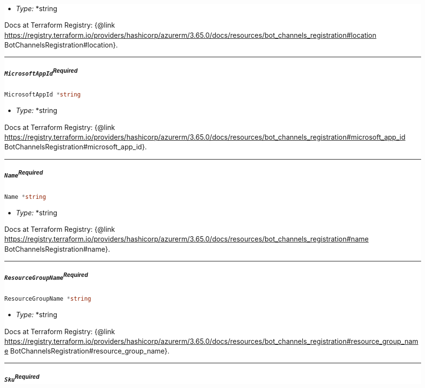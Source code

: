- *Type:* *string

Docs at Terraform Registry: {@link https://registry.terraform.io/providers/hashicorp/azurerm/3.65.0/docs/resources/bot_channels_registration#location BotChannelsRegistration#location}.

---

##### `MicrosoftAppId`<sup>Required</sup> <a name="MicrosoftAppId" id="@cdktf/provider-azurerm.botChannelsRegistration.BotChannelsRegistrationConfig.property.microsoftAppId"></a>

```go
MicrosoftAppId *string
```

- *Type:* *string

Docs at Terraform Registry: {@link https://registry.terraform.io/providers/hashicorp/azurerm/3.65.0/docs/resources/bot_channels_registration#microsoft_app_id BotChannelsRegistration#microsoft_app_id}.

---

##### `Name`<sup>Required</sup> <a name="Name" id="@cdktf/provider-azurerm.botChannelsRegistration.BotChannelsRegistrationConfig.property.name"></a>

```go
Name *string
```

- *Type:* *string

Docs at Terraform Registry: {@link https://registry.terraform.io/providers/hashicorp/azurerm/3.65.0/docs/resources/bot_channels_registration#name BotChannelsRegistration#name}.

---

##### `ResourceGroupName`<sup>Required</sup> <a name="ResourceGroupName" id="@cdktf/provider-azurerm.botChannelsRegistration.BotChannelsRegistrationConfig.property.resourceGroupName"></a>

```go
ResourceGroupName *string
```

- *Type:* *string

Docs at Terraform Registry: {@link https://registry.terraform.io/providers/hashicorp/azurerm/3.65.0/docs/resources/bot_channels_registration#resource_group_name BotChannelsRegistration#resource_group_name}.

---

##### `Sku`<sup>Required</sup> <a name="Sku" id="@cdktf/provider-azurerm.botChannelsRegistration.BotChannelsRegistrationConfig.property.sku"></a>
